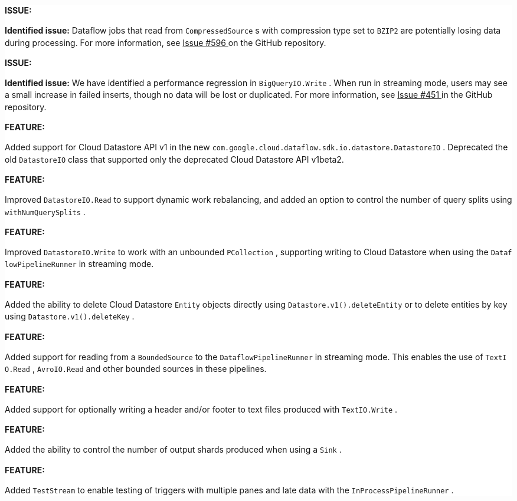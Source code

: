 **ISSUE:**

**Identified issue:** Dataflow jobs that read from ` CompressedSource ` s with
compression type set to ` BZIP2 ` are potentially losing data during
processing. For more information, see [ Issue #596
](https://github.com/GoogleCloudPlatform/DataflowJavaSDK/issues/596) on the
GitHub repository.

**ISSUE:**

**Identified issue:** We have identified a performance regression in `
BigQueryIO.Write ` . When run in streaming mode, users may see a small
increase in failed inserts, though no data will be lost or duplicated. For
more information, see [ Issue #451
](https://github.com/GoogleCloudPlatform/DataflowJavaSDK/issues/451) in the
GitHub repository.

**FEATURE:**

Added support for Cloud Datastore API v1 in the new `
com.google.cloud.dataflow.sdk.io.datastore.DatastoreIO ` . Deprecated the old
` DatastoreIO ` class that supported only the deprecated Cloud Datastore API
v1beta2.

**FEATURE:**

Improved ` DatastoreIO.Read ` to support dynamic work rebalancing, and added
an option to control the number of query splits using ` withNumQuerySplits ` .

**FEATURE:**

Improved ` DatastoreIO.Write ` to work with an unbounded ` PCollection ` ,
supporting writing to Cloud Datastore when using the ` DataflowPipelineRunner
` in streaming mode.

**FEATURE:**

Added the ability to delete Cloud Datastore ` Entity ` objects directly using
` Datastore.v1().deleteEntity ` or to delete entities by key using `
Datastore.v1().deleteKey ` .

**FEATURE:**

Added support for reading from a ` BoundedSource ` to the `
DataflowPipelineRunner ` in streaming mode. This enables the use of `
TextIO.Read ` , ` AvroIO.Read ` and other bounded sources in these pipelines.

**FEATURE:**

Added support for optionally writing a header and/or footer to text files
produced with ` TextIO.Write ` .

**FEATURE:**

Added the ability to control the number of output shards produced when using a
` Sink ` .

**FEATURE:**

Added ` TestStream ` to enable testing of triggers with multiple panes and
late data with the ` InProcessPipelineRunner ` .
